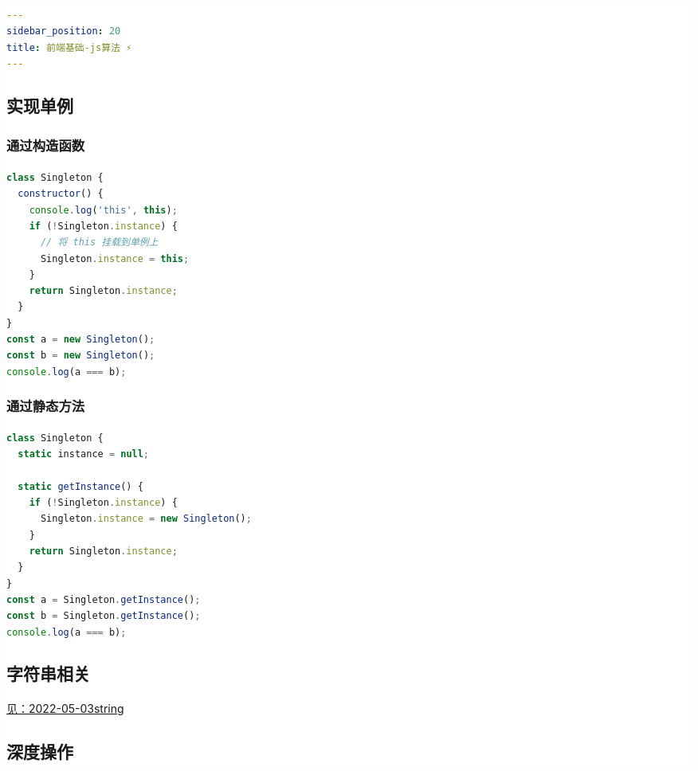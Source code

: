 ```yaml
---
sidebar_position: 20
title: 前端基础-js算法 ⚡️
---
```


## 实现单例

### 通过构造函数

```js
class Singleton {
  constructor() {
    console.log('this', this);
    if (!Singleton.instance) {
      // 将 this 挂载到单例上
      Singleton.instance = this;
    }
    return Singleton.instance;
  }
}
const a = new Singleton();
const b = new Singleton();
console.log(a === b);
```

### 通过静态方法

```js
class Singleton {
  static instance = null;

  static getInstance() {
    if (!Singleton.instance) {
      Singleton.instance = new Singleton();
    }
    return Singleton.instance;
  }
}
const a = Singleton.getInstance();
const b = Singleton.getInstance();
console.log(a === b);
```

## 字符串相关

<a href="/#/post/2022-05-03string" target="_blank" >见：2022-05-03string</a>

## 深度操作
